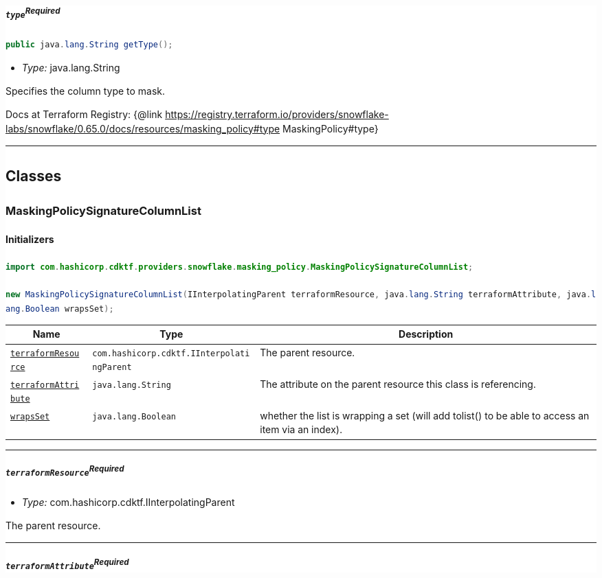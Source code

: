 ##### `type`<sup>Required</sup> <a name="type" id="@cdktf/provider-snowflake.maskingPolicy.MaskingPolicySignatureColumn.property.type"></a>

```java
public java.lang.String getType();
```

- *Type:* java.lang.String

Specifies the column type to mask.

Docs at Terraform Registry: {@link https://registry.terraform.io/providers/snowflake-labs/snowflake/0.65.0/docs/resources/masking_policy#type MaskingPolicy#type}

---

## Classes <a name="Classes" id="Classes"></a>

### MaskingPolicySignatureColumnList <a name="MaskingPolicySignatureColumnList" id="@cdktf/provider-snowflake.maskingPolicy.MaskingPolicySignatureColumnList"></a>

#### Initializers <a name="Initializers" id="@cdktf/provider-snowflake.maskingPolicy.MaskingPolicySignatureColumnList.Initializer"></a>

```java
import com.hashicorp.cdktf.providers.snowflake.masking_policy.MaskingPolicySignatureColumnList;

new MaskingPolicySignatureColumnList(IInterpolatingParent terraformResource, java.lang.String terraformAttribute, java.lang.Boolean wrapsSet);
```

| **Name** | **Type** | **Description** |
| --- | --- | --- |
| <code><a href="#@cdktf/provider-snowflake.maskingPolicy.MaskingPolicySignatureColumnList.Initializer.parameter.terraformResource">terraformResource</a></code> | <code>com.hashicorp.cdktf.IInterpolatingParent</code> | The parent resource. |
| <code><a href="#@cdktf/provider-snowflake.maskingPolicy.MaskingPolicySignatureColumnList.Initializer.parameter.terraformAttribute">terraformAttribute</a></code> | <code>java.lang.String</code> | The attribute on the parent resource this class is referencing. |
| <code><a href="#@cdktf/provider-snowflake.maskingPolicy.MaskingPolicySignatureColumnList.Initializer.parameter.wrapsSet">wrapsSet</a></code> | <code>java.lang.Boolean</code> | whether the list is wrapping a set (will add tolist() to be able to access an item via an index). |

---

##### `terraformResource`<sup>Required</sup> <a name="terraformResource" id="@cdktf/provider-snowflake.maskingPolicy.MaskingPolicySignatureColumnList.Initializer.parameter.terraformResource"></a>

- *Type:* com.hashicorp.cdktf.IInterpolatingParent

The parent resource.

---

##### `terraformAttribute`<sup>Required</sup> <a name="terraformAttribute" id="@cdktf/provider-snowflake.maskingPolicy.MaskingPolicySignatureColumnList.Initializer.parameter.terraformAttribute"></a>
